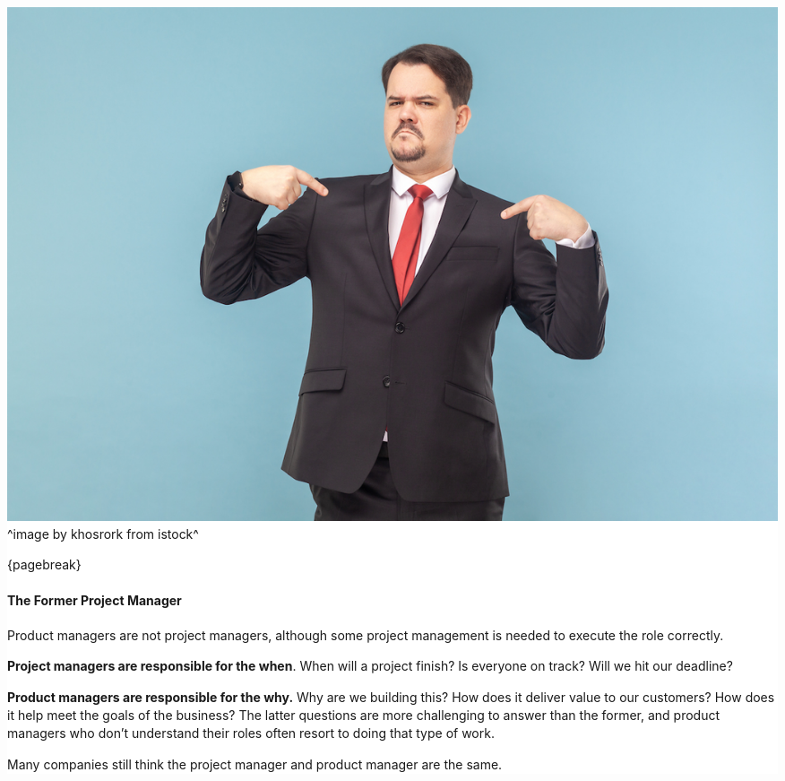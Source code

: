 ![](assets/images/istock/iStock-1474185576.jpg)
^image by khosrork from istock^

{pagebreak}
#### The Former Project Manager 

Product managers are not project managers, although some project management is needed to execute the role correctly. 

**Project managers are responsible for the when**. When will a project finish? Is everyone on track? Will we hit our deadline? 

**Product managers are responsible for the why.** Why are we building this? How does it deliver value to our customers? How does it help meet the goals of the business? The latter questions are more challenging to answer than the former, and product managers who don’t understand their roles often resort to doing that type of work. 

Many companies still think the project manager and product manager are the same.
